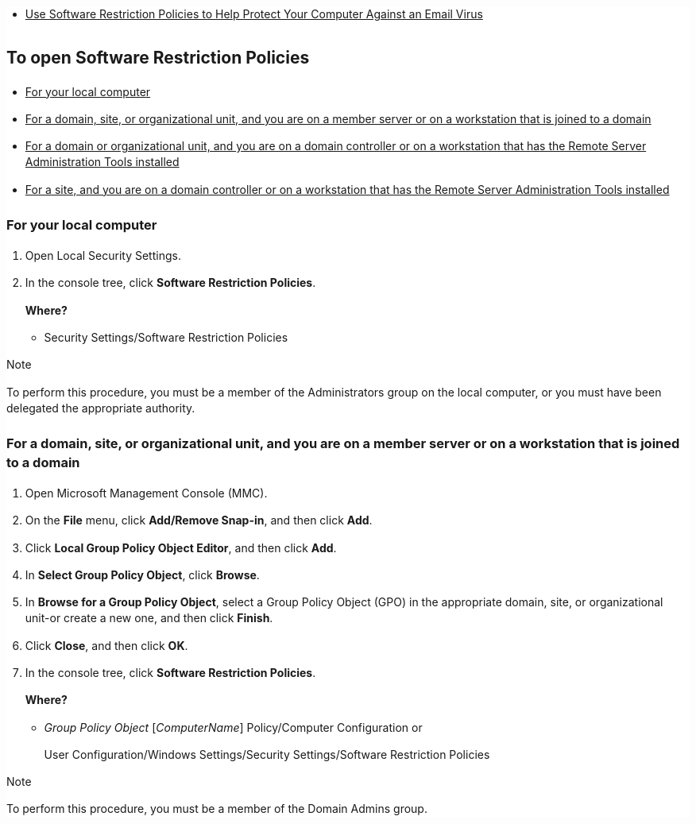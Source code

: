 -   [Use Software Restriction Policies to Help Protect Your Computer Against an Email Virus](use-software-restriction-policies-to-help-protect-your-computer-against-an-email-virus.md)

## <a name="BKMK_Open_SRP"></a>To open Software Restriction Policies

-   [For your local computer](#BKMK_1)

-   [For a domain, site, or organizational unit, and you are on a member server or on a workstation that is joined to a domain](#BKMK_2)

-   [For a domain or organizational unit, and you are on a domain controller or on a workstation that has the Remote Server Administration Tools installed](#BKMK_3)

-   [For a site, and you are on a domain controller or on a workstation that has the Remote Server Administration Tools installed](#BKMK_4)

### <a name="BKMK_1"></a>For your local computer

1.  Open Local Security Settings.

2.  In the console tree, click **Software Restriction Policies**.

    **Where?**

    -   Security Settings/Software Restriction Policies

> [!NOTE]
> To perform this procedure, you must be a member of the Administrators group on the local computer, or you must have been delegated the appropriate authority.

### <a name="BKMK_2"></a>For a domain, site, or organizational unit, and you are on a member server or on a workstation that is joined to a domain

1.  Open Microsoft Management Console (MMC).

2.  On the **File** menu, click **Add/Remove Snap-in**, and then click **Add**.

3.  Click **Local Group Policy Object Editor**, and then click **Add**.

4.  In **Select Group Policy Object**, click **Browse**.

5.  In **Browse for a Group Policy Object**, select a Group Policy Object (GPO) in the appropriate domain, site, or organizational unit-or create a new one, and then click **Finish**.

6.  Click **Close**, and then click **OK**.

7.  In the console tree, click **Software Restriction Policies**.

    **Where?**

    -   *Group Policy Object* [*ComputerName*] Policy/Computer Configuration or

        User Configuration/Windows Settings/Security Settings/Software Restriction Policies

> [!NOTE]
> To perform this procedure, you must be a member of the Domain Admins group.
